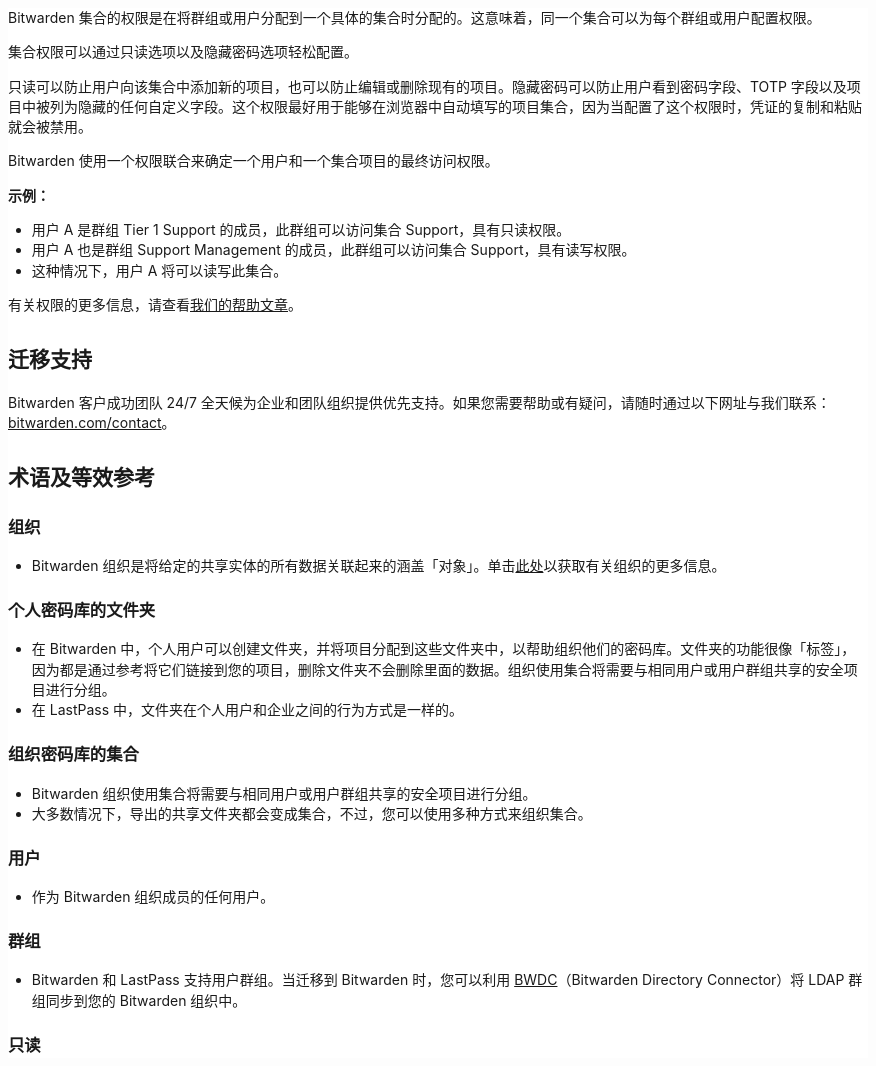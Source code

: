 Bitwarden 集合的权限是在将群组或用户分配到一个具体的集合时分配的。这意味着，同一个集合可以为每个群组或用户配置权限。

集合权限可以通过只读选项以及隐藏密码选项轻松配置。

只读可以防止用户向该集合中添加新的项目，也可以防止编辑或删除现有的项目。隐藏密码可以防止用户看到密码字段、TOTP 字段以及项目中被列为隐藏的任何自定义字段。这个权限最好用于能够在浏览器中自动填写的项目集合，因为当配置了这个权限时，凭证的复制和粘贴就会被禁用。

Bitwarden 使用一个权限联合来确定一个用户和一个集合项目的最终访问权限。

**示例：**

* 用户 A 是群组 Tier 1 Support 的成员，此群组可以访问集合 Support，具有只读权限。
* 用户 A 也是群组 Support Management  的成员，此群组可以访问集合 Support，具有读写权限。
* 这种情况下，用户 A 将可以读写此集合。

有关权限的更多信息，请查看[我们的帮助文章](../organizations/user-types-and-access-control.md)。

## 迁移支持 <a href="#migration-support" id="migration-support"></a>

Bitwarden 客户成功团队 24/7 全天候为企业和团队组织提供优先支持。如果您需要帮助或有疑问，请随时通过以下网址与我们联系：[bitwarden.com/contact](https://bitwarden.com/contact)。

## 术语及等效参考 <a href="#terms-and-equivalent-references" id="terms-and-equivalent-references"></a>

### 组织 <a href="#organization" id="organization"></a>

* Bitwarden 组织是将给定的共享实体的所有数据关联起来的涵盖「对象」。单击[此处](../organizations/organizations.md)以获取有关组织的更多信息。

### 个人密码库的文件夹 <a href="#folders-for-individual-vaults" id="folders-for-individual-vaults"></a>

* 在 Bitwarden 中，个人用户可以创建文件夹，并将项目分配到这些文件夹中，以帮助组织他们的密码库。文件夹的功能很像「标签」，因为都是通过参考将它们链接到您的项目，删除文件夹不会删除里面的数据。组织使用集合将需要与相同用户或用户群组共享的安全项目进行分组。
* 在 LastPass 中，文件夹在个人用户和企业之间的行为方式是一样的。

### 组织密码库的集合 <a href="#collections-for-organizational-vaults" id="collections-for-organizational-vaults"></a>

* Bitwarden 组织使用集合将需要与相同用户或用户群组共享的安全项目进行分组。
* 大多数情况下，导出的共享文件夹都会变成集合，不过，您可以使用多种方式来组织集合。

### 用户 <a href="#user" id="user"></a>

* 作为 Bitwarden 组织成员的任何用户。

### 群组 <a href="#group" id="group"></a>

* Bitwarden 和 LastPass 支持用户群组。当迁移到 Bitwarden 时，您可以利用 [BWDC](../directory-connector/)（Bitwarden Directory Connector）将 LDAP 群组同步到您的 Bitwarden 组织中。

### 只读 <a href="#read-only" id="read-only"></a>
